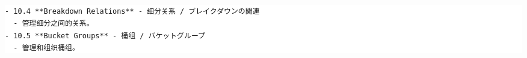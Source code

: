     - 10.4 **Breakdown Relations** - 细分关系 / ブレイクダウンの関連
      - 管理细分之间的关系。
    - 10.5 **Bucket Groups** - 桶组 / バケットグループ
      - 管理和组织桶组。
